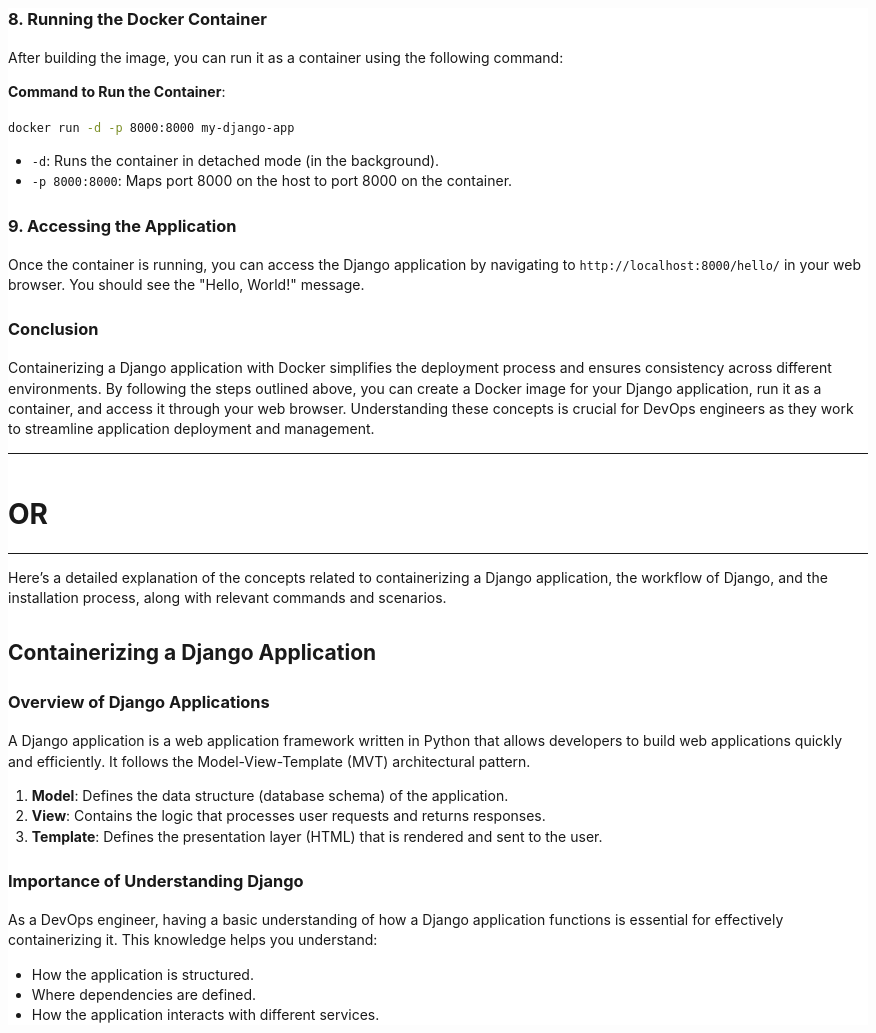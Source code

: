 ### 8. Running the Docker Container

After building the image, you can run it as a container using the following command:

**Command to Run the Container**:
```bash
docker run -d -p 8000:8000 my-django-app
```

- `-d`: Runs the container in detached mode (in the background).
- `-p 8000:8000`: Maps port 8000 on the host to port 8000 on the container.

### 9. Accessing the Application

Once the container is running, you can access the Django application by navigating to `http://localhost:8000/hello/` in your web browser. You should see the "Hello, World!" message.

### Conclusion

Containerizing a Django application with Docker simplifies the deployment process and ensures consistency across different environments. By following the steps outlined above, you can create a Docker image for your Django application, run it as a container, and access it through your web browser. Understanding these concepts is crucial for DevOps engineers as they work to streamline application deployment and management.

--------------------------------------------------------------------------------------------------------------------------------
# OR
--------------------------------------------------------------------------------------------------------------------------------
Here’s a detailed explanation of the concepts related to containerizing a Django application, the workflow of Django, and the installation process, along with relevant commands and scenarios.

## Containerizing a Django Application

### Overview of Django Applications

A Django application is a web application framework written in Python that allows developers to build web applications quickly and efficiently. It follows the Model-View-Template (MVT) architectural pattern.

1. **Model**: Defines the data structure (database schema) of the application.
2. **View**: Contains the logic that processes user requests and returns responses.
3. **Template**: Defines the presentation layer (HTML) that is rendered and sent to the user.

### Importance of Understanding Django

As a DevOps engineer, having a basic understanding of how a Django application functions is essential for effectively containerizing it. This knowledge helps you understand:

- How the application is structured.
- Where dependencies are defined.
- How the application interacts with different services.
